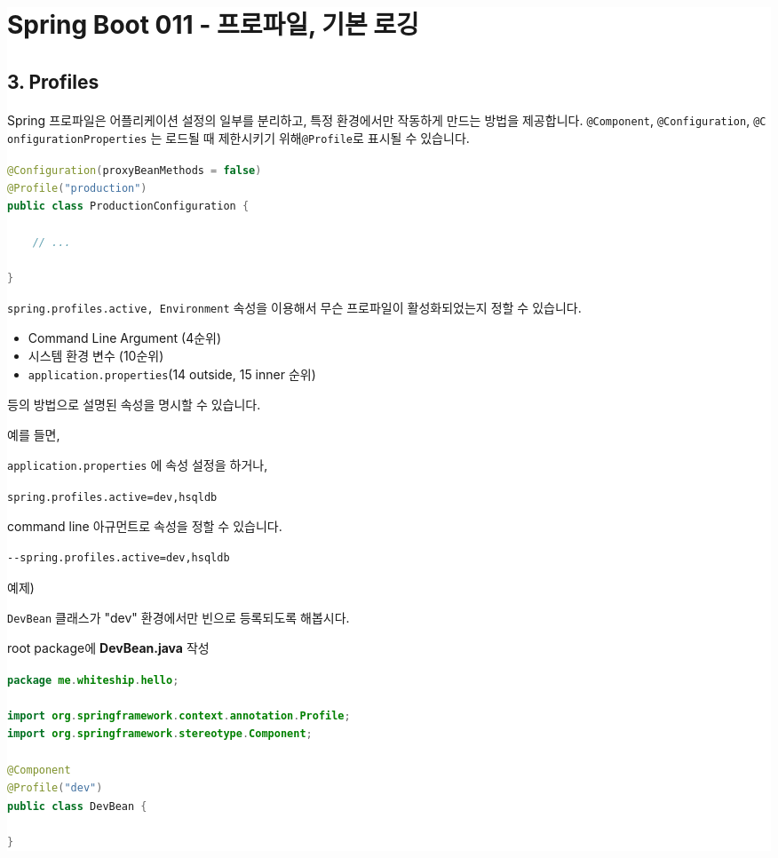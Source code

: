 # Spring Boot 011 - 프로파일, 기본 로깅



## 3. Profiles

Spring 프로파일은 어플리케이션 설정의 일부를 분리하고, 특정 환경에서만 작동하게 만드는 방법을 제공합니다. `@Component`, `@Configuration`, `@ConfigurationProperties` 는 로드될 때 제한시키기 위해`@Profile`로 표시될 수 있습니다. 



```java
@Configuration(proxyBeanMethods = false)
@Profile("production")
public class ProductionConfiguration {

    // ...

}
```



`spring.profiles.active, Environment` 속성을 이용해서 무슨 프로파일이 활성화되었는지 정할 수 있습니다. 

* Command Line Argument (4순위)
* 시스템 환경 변수 (10순위)
* `application.properties`(14 outside, 15 inner 순위)

 등의 방법으로 설명된 속성을 명시할 수 있습니다.



예를 들면,

`application.properties` 에 속성 설정을 하거나,

```properties
spring.profiles.active=dev,hsqldb
```



command line 아규먼트로 속성을 정할 수 있습니다.

```shell
--spring.profiles.active=dev,hsqldb
```



예제)

`DevBean` 클래스가 "dev" 환경에서만 빈으로 등록되도록 해봅시다.

root package에 **DevBean.java** 작성

```java
package me.whiteship.hello;

import org.springframework.context.annotation.Profile;
import org.springframework.stereotype.Component;

@Component
@Profile("dev")
public class DevBean {

}
```
